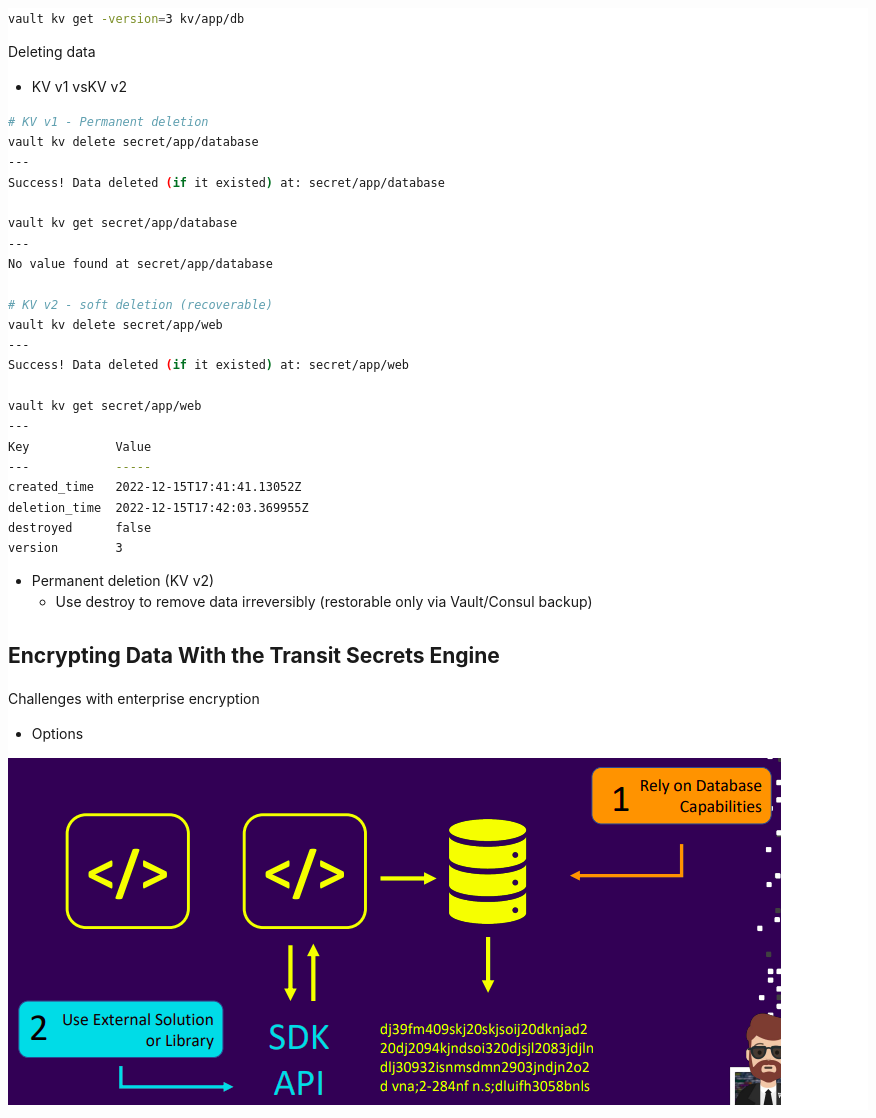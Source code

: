 ```bash
vault kv get -version=3 kv/app/db
```

Deleting data

- KV v1 vsKV v2

```bash
# KV v1 - Permanent deletion
vault kv delete secret/app/database
---
Success! Data deleted (if it existed) at: secret/app/database

vault kv get secret/app/database
---
No value found at secret/app/database

# KV v2 - soft deletion (recoverable)
vault kv delete secret/app/web
---
Success! Data deleted (if it existed) at: secret/app/web

vault kv get secret/app/web
---
Key            Value
---            -----
created_time   2022-12-15T17:41:41.13052Z
deletion_time  2022-12-15T17:42:03.369955Z
destroyed      false
version        3
```

- Permanent deletion (KV v2)
  - Use destroy to remove data irreversibly (restorable only via Vault/Consul backup)

## Encrypting Data With the Transit Secrets Engine

Challenges with enterprise encryption

- Options

![img](./img/47.png)
